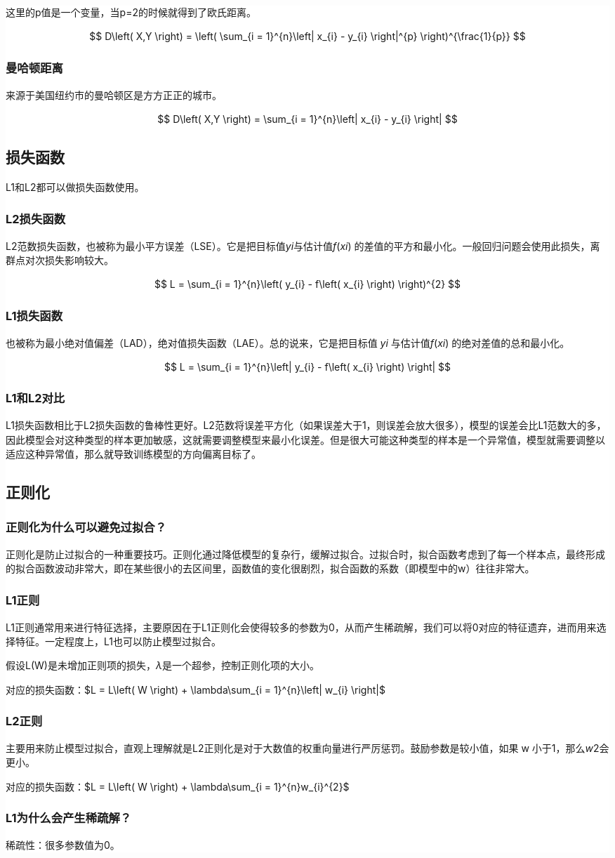 这里的p值是一个变量，当p=2的时候就得到了欧氏距离。

$$
D\left( X,Y \right) = \left( \sum_{i = 1}^{n}\left| x_{i} - y_{i} \right|^{p} \right)^{\frac{1}{p}}
$$

### 曼哈顿距离

来源于美国纽约市的曼哈顿区是方方正正的城市。

$$
D\left( X,Y \right) = \sum_{i = 1}^{n}\left| x_{i} - y_{i} \right|
$$

## 损失函数

L1和L2都可以做损失函数使用。

### L2损失函数

L2范数损失函数，也被称为最小平方误差（LSE）。它是把目标值*yi*与估计值*f*(*xi*) 的差值的平方和最小化。一般回归问题会使用此损失，离群点对次损失影响较大。

$$
L = \sum_{i = 1}^{n}\left( y_{i} - f\left( x_{i} \right) \right)^{2}
$$

### L1损失函数

也被称为最小绝对值偏差（LAD），绝对值损失函数（LAE）。总的说来，它是把目标值 *yi* 与估计值*f*(*xi*) 的绝对差值的总和最小化。

$$
L = \sum_{i = 1}^{n}\left| y_{i} - f\left( x_{i} \right) \right|
$$

### L1和L2对比

L1损失函数相比于L2损失函数的鲁棒性更好。L2范数将误差平方化（如果误差大于1，则误差会放大很多），模型的误差会比L1范数大的多，因此模型会对这种类型的样本更加敏感，这就需要调整模型来最小化误差。但是很大可能这种类型的样本是一个异常值，模型就需要调整以适应这种异常值，那么就导致训练模型的方向偏离目标了。

## 正则化

### 正则化为什么可以避免过拟合？

正则化是防止过拟合的一种重要技巧。正则化通过降低模型的复杂行，缓解过拟合。过拟合时，拟合函数考虑到了每一个样本点，最终形成的拟合函数波动非常大，即在某些很小的去区间里，函数值的变化很剧烈，拟合函数的系数（即模型中的w）往往非常大。

### L1正则

L1正则通常用来进行特征选择，主要原因在于L1正则化会使得较多的参数为0，从而产生稀疏解，我们可以将0对应的特征遗弃，进而用来选择特征。一定程度上，L1也可以防止模型过拟合。

假设L(W)是未增加正则项的损失，*λ*是一个超参，控制正则化项的大小。

对应的损失函数：$L = L\left( W \right) + \lambda\sum_{i = 1}^{n}\left| w_{i} \right|$

### L2正则

主要用来防止模型过拟合，直观上理解就是L2正则化是对于大数值的权重向量进行严厉惩罚。鼓励参数是较小值，如果 w 小于1，那么*w*2会更小。

对应的损失函数：$L = L\left( W \right) + \lambda\sum_{i = 1}^{n}w_{i}^{2}$

### L1为什么会产生稀疏解？

稀疏性：很多参数值为0。
